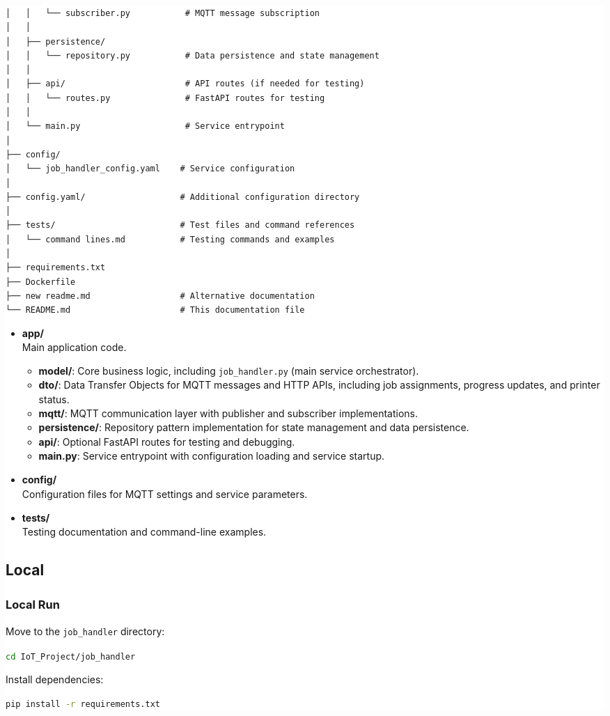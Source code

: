 ```text
│   │   └── subscriber.py           # MQTT message subscription
│   │
│   ├── persistence/
│   │   └── repository.py           # Data persistence and state management
│   │
│   ├── api/                        # API routes (if needed for testing)
│   │   └── routes.py               # FastAPI routes for testing
│   │
│   └── main.py                     # Service entrypoint
│
├── config/
│   └── job_handler_config.yaml    # Service configuration
│
├── config.yaml/                   # Additional configuration directory
│
├── tests/                         # Test files and command references
│   └── command lines.md           # Testing commands and examples
│
├── requirements.txt
├── Dockerfile
├── new readme.md                  # Alternative documentation
└── README.md                      # This documentation file
```

- **app/**  
  Main application code.
  - **model/**: Core business logic, including `job_handler.py` (main service orchestrator).
  - **dto/**: Data Transfer Objects for MQTT messages and HTTP APIs, including job assignments, progress updates, and printer status.
  - **mqtt/**: MQTT communication layer with publisher and subscriber implementations.
  - **persistence/**: Repository pattern implementation for state management and data persistence.
  - **api/**: Optional FastAPI routes for testing and debugging.
  - **main.py**: Service entrypoint with configuration loading and service startup.

- **config/**  
  Configuration files for MQTT settings and service parameters.
- **tests/**  
  Testing documentation and command-line examples.

## Local

### Local Run

Move to the `job_handler` directory:

```bash
cd IoT_Project/job_handler
```

Install dependencies:

```bash
pip install -r requirements.txt
```
